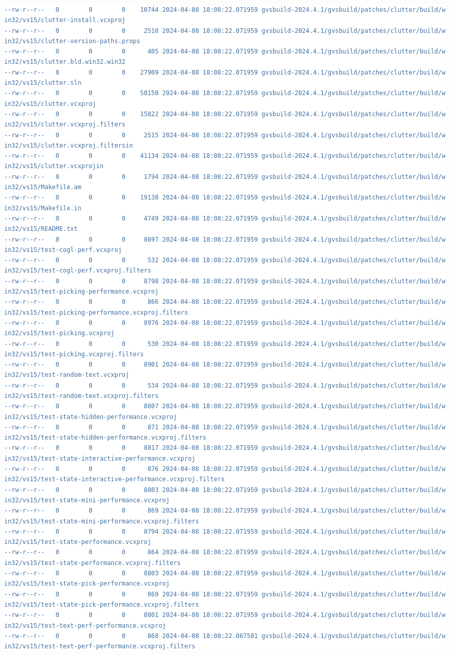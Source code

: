```diff
--rw-r--r--   0        0        0    10744 2024-04-08 18:08:22.071959 gvsbuild-2024.4.1/gvsbuild/patches/clutter/build/win32/vs15/clutter-install.vcxproj
--rw-r--r--   0        0        0     2510 2024-04-08 18:08:22.071959 gvsbuild-2024.4.1/gvsbuild/patches/clutter/build/win32/vs15/clutter-version-paths.props
--rw-r--r--   0        0        0      405 2024-04-08 18:08:22.071959 gvsbuild-2024.4.1/gvsbuild/patches/clutter/build/win32/vs15/clutter.bld.win32.win32
--rw-r--r--   0        0        0    27909 2024-04-08 18:08:22.071959 gvsbuild-2024.4.1/gvsbuild/patches/clutter/build/win32/vs15/clutter.sln
--rw-r--r--   0        0        0    50150 2024-04-08 18:08:22.071959 gvsbuild-2024.4.1/gvsbuild/patches/clutter/build/win32/vs15/clutter.vcxproj
--rw-r--r--   0        0        0    15822 2024-04-08 18:08:22.071959 gvsbuild-2024.4.1/gvsbuild/patches/clutter/build/win32/vs15/clutter.vcxproj.filters
--rw-r--r--   0        0        0     2515 2024-04-08 18:08:22.071959 gvsbuild-2024.4.1/gvsbuild/patches/clutter/build/win32/vs15/clutter.vcxproj.filtersin
--rw-r--r--   0        0        0    41134 2024-04-08 18:08:22.071959 gvsbuild-2024.4.1/gvsbuild/patches/clutter/build/win32/vs15/clutter.vcxprojin
--rw-r--r--   0        0        0     1794 2024-04-08 18:08:22.071959 gvsbuild-2024.4.1/gvsbuild/patches/clutter/build/win32/vs15/Makefile.am
--rw-r--r--   0        0        0    19138 2024-04-08 18:08:22.071959 gvsbuild-2024.4.1/gvsbuild/patches/clutter/build/win32/vs15/Makefile.in
--rw-r--r--   0        0        0     4749 2024-04-08 18:08:22.071959 gvsbuild-2024.4.1/gvsbuild/patches/clutter/build/win32/vs15/README.txt
--rw-r--r--   0        0        0     8897 2024-04-08 18:08:22.071959 gvsbuild-2024.4.1/gvsbuild/patches/clutter/build/win32/vs15/test-cogl-perf.vcxproj
--rw-r--r--   0        0        0      532 2024-04-08 18:08:22.071959 gvsbuild-2024.4.1/gvsbuild/patches/clutter/build/win32/vs15/test-cogl-perf.vcxproj.filters
--rw-r--r--   0        0        0     8798 2024-04-08 18:08:22.071959 gvsbuild-2024.4.1/gvsbuild/patches/clutter/build/win32/vs15/test-picking-performance.vcxproj
--rw-r--r--   0        0        0      866 2024-04-08 18:08:22.071959 gvsbuild-2024.4.1/gvsbuild/patches/clutter/build/win32/vs15/test-picking-performance.vcxproj.filters
--rw-r--r--   0        0        0     8976 2024-04-08 18:08:22.071959 gvsbuild-2024.4.1/gvsbuild/patches/clutter/build/win32/vs15/test-picking.vcxproj
--rw-r--r--   0        0        0      530 2024-04-08 18:08:22.071959 gvsbuild-2024.4.1/gvsbuild/patches/clutter/build/win32/vs15/test-picking.vcxproj.filters
--rw-r--r--   0        0        0     8901 2024-04-08 18:08:22.071959 gvsbuild-2024.4.1/gvsbuild/patches/clutter/build/win32/vs15/test-random-text.vcxproj
--rw-r--r--   0        0        0      534 2024-04-08 18:08:22.071959 gvsbuild-2024.4.1/gvsbuild/patches/clutter/build/win32/vs15/test-random-text.vcxproj.filters
--rw-r--r--   0        0        0     8807 2024-04-08 18:08:22.071959 gvsbuild-2024.4.1/gvsbuild/patches/clutter/build/win32/vs15/test-state-hidden-performance.vcxproj
--rw-r--r--   0        0        0      871 2024-04-08 18:08:22.071959 gvsbuild-2024.4.1/gvsbuild/patches/clutter/build/win32/vs15/test-state-hidden-performance.vcxproj.filters
--rw-r--r--   0        0        0     8817 2024-04-08 18:08:22.071959 gvsbuild-2024.4.1/gvsbuild/patches/clutter/build/win32/vs15/test-state-interactive-performance.vcxproj
--rw-r--r--   0        0        0      876 2024-04-08 18:08:22.071959 gvsbuild-2024.4.1/gvsbuild/patches/clutter/build/win32/vs15/test-state-interactive-performance.vcxproj.filters
--rw-r--r--   0        0        0     8803 2024-04-08 18:08:22.071959 gvsbuild-2024.4.1/gvsbuild/patches/clutter/build/win32/vs15/test-state-mini-performance.vcxproj
--rw-r--r--   0        0        0      869 2024-04-08 18:08:22.071959 gvsbuild-2024.4.1/gvsbuild/patches/clutter/build/win32/vs15/test-state-mini-performance.vcxproj.filters
--rw-r--r--   0        0        0     8794 2024-04-08 18:08:22.071959 gvsbuild-2024.4.1/gvsbuild/patches/clutter/build/win32/vs15/test-state-performance.vcxproj
--rw-r--r--   0        0        0      864 2024-04-08 18:08:22.071959 gvsbuild-2024.4.1/gvsbuild/patches/clutter/build/win32/vs15/test-state-performance.vcxproj.filters
--rw-r--r--   0        0        0     8803 2024-04-08 18:08:22.071959 gvsbuild-2024.4.1/gvsbuild/patches/clutter/build/win32/vs15/test-state-pick-performance.vcxproj
--rw-r--r--   0        0        0      869 2024-04-08 18:08:22.071959 gvsbuild-2024.4.1/gvsbuild/patches/clutter/build/win32/vs15/test-state-pick-performance.vcxproj.filters
--rw-r--r--   0        0        0     8801 2024-04-08 18:08:22.071959 gvsbuild-2024.4.1/gvsbuild/patches/clutter/build/win32/vs15/test-text-perf-performance.vcxproj
--rw-r--r--   0        0        0      868 2024-04-08 18:08:22.087581 gvsbuild-2024.4.1/gvsbuild/patches/clutter/build/win32/vs15/test-text-perf-performance.vcxproj.filters
```